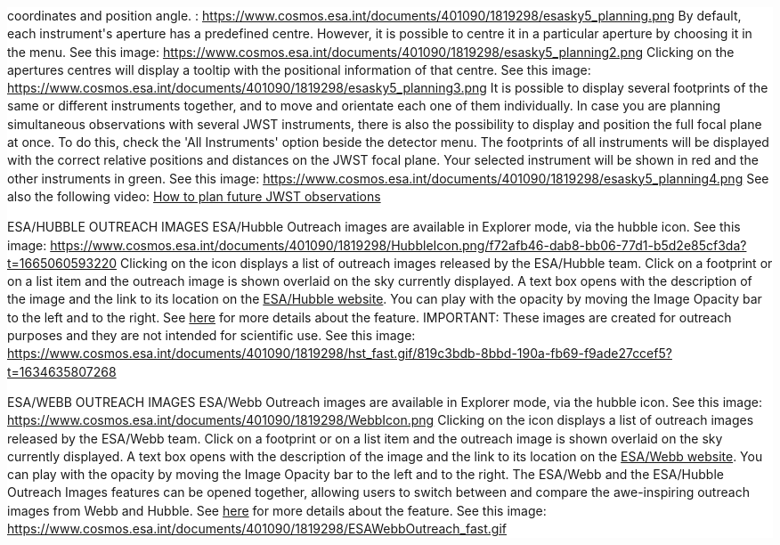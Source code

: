 coordinates and position angle. : https://www.cosmos.esa.int/documents/401090/1819298/esasky5_planning.png
By default, each instrument's aperture has a predefined centre. However, it is possible to centre it in a particular
aperture by choosing it in the menu. See this image:
https://www.cosmos.esa.int/documents/401090/1819298/esasky5_planning2.png
Clicking on the apertures centres will display a tooltip with the positional information of that centre. See this image:
https://www.cosmos.esa.int/documents/401090/1819298/esasky5_planning3.png
It is possible to display several footprints of the same or different instruments together, and to move and orientate
each one of them individually. In case you are planning simultaneous observations with several JWST instruments, there
is also the possibility to display and position the full focal plane at once. To do this, check the 'All Instruments'
option beside the detector menu. The footprints of all instruments will be displayed with the correct relative positions
and distances on the JWST focal plane. Your selected instrument will be shown in red and the other instruments in green.
See this image: https://www.cosmos.esa.int/documents/401090/1819298/esasky5_planning4.png
See also the following video: [How to plan future JWST observations](https://youtu.be/n2iW1HfVgVE)

ESA/HUBBLE OUTREACH IMAGES
ESA/Hubble Outreach images are available in Explorer mode, via the hubble icon. See this image:
https://www.cosmos.esa.int/documents/401090/1819298/HubbleIcon.png/f72afb46-dab8-bb06-77d1-b5d2e85cf3da?t=1665060593220
Clicking on the icon displays a list of outreach images released by the ESA/Hubble team. Click on a footprint or on a
list item and the outreach image is shown overlaid on the sky currently displayed. A text box opens with the description
of the image and the link to its location on the [ESA/Hubble website](https://esahubble.org/). You can play with the
opacity by moving the Image Opacity bar to the left and to the right. See
[here](https://www.cosmos.esa.int/web/esdc/esasky-outreach) for more details about the feature.
IMPORTANT: These images are created for outreach purposes and they are not intended for scientific use. See this image:
https://www.cosmos.esa.int/documents/401090/1819298/hst_fast.gif/819c3bdb-8bbd-190a-fb69-f9ade27ccef5?t=1634635807268

ESA/WEBB OUTREACH IMAGES
ESA/Webb Outreach images are available in Explorer mode, via the hubble icon. See this image:
https://www.cosmos.esa.int/documents/401090/1819298/WebbIcon.png
Clicking on the icon displays a list of outreach images released by the ESA/Webb team. Click on a footprint or on a list
item and the outreach image is shown overlaid on the sky currently displayed. A text box opens with the description of
the image and the link to its location on the [ESA/Webb website](https://esawebb.org/). You can play with the opacity by
moving the Image Opacity bar to the left and to the right. The ESA/Webb and the ESA/Hubble Outreach Images features can
be opened together, allowing users to switch between and compare the awe-inspiring outreach images from Webb and Hubble.
See [here](https://www.cosmos.esa.int/web/esdc/esasky-webboutreach) for more details about the feature. See this image:
https://www.cosmos.esa.int/documents/401090/1819298/ESAWebbOutreach_fast.gif
